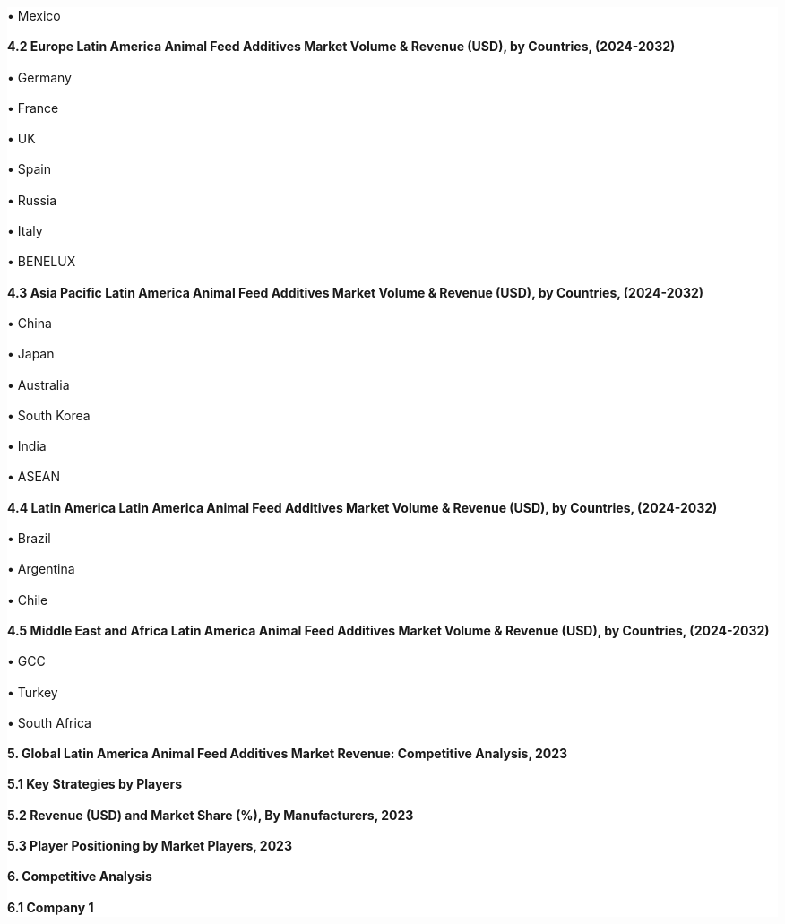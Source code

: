 • Mexico

<strong>4.2 Europe Latin America Animal Feed Additives Market Volume &amp; Revenue (USD), by Countries, (2024-2032)</strong>

• Germany

• France

• UK

• Spain

• Russia

• Italy

• BENELUX

<strong>4.3 Asia Pacific Latin America Animal Feed Additives Market Volume &amp; Revenue (USD), by Countries, (2024-2032)</strong>

• China

• Japan

• Australia

• South Korea

• India

• ASEAN

<strong>4.4 Latin America Latin America Animal Feed Additives Market Volume &amp; Revenue (USD), by Countries, (2024-2032)</strong>

• Brazil

• Argentina

• Chile

<strong>4.5 Middle East and Africa Latin America Animal Feed Additives Market Volume &amp; Revenue (USD), by Countries, (2024-2032)</strong>

• GCC

• Turkey

• South Africa

<strong>5. Global Latin America Animal Feed Additives Market Revenue: Competitive Analysis, 2023</strong>

<strong>5.1 Key Strategies by Players</strong>

<strong>5.2 Revenue (USD) and Market Share (%), By Manufacturers, 2023</strong>

<strong>5.3 Player Positioning by Market Players, 2023</strong>

<strong>6. Competitive Analysis</strong>

<strong>6.1 Company 1</strong>
